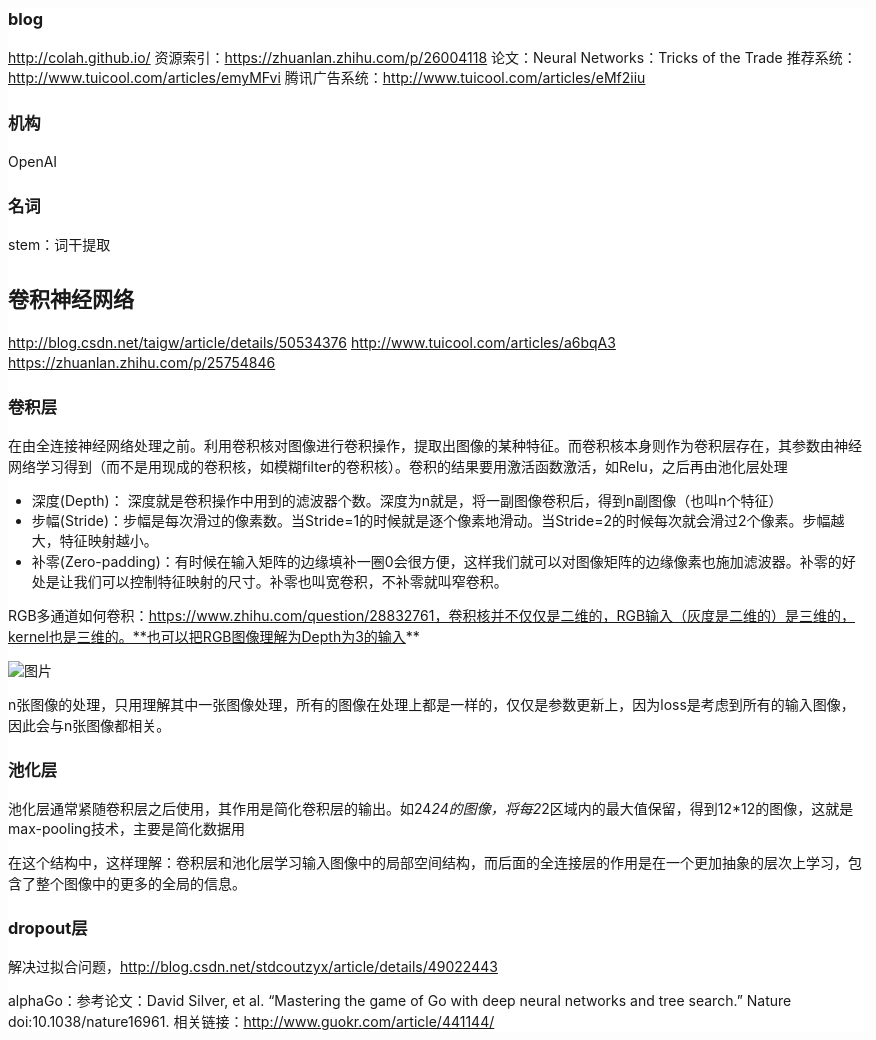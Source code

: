 ### blog
http://colah.github.io/
资源索引：https://zhuanlan.zhihu.com/p/26004118
论文：Neural Networks：Tricks of the Trade
推荐系统：http://www.tuicool.com/articles/emyMFvi
腾讯广告系统：http://www.tuicool.com/articles/eMf2iiu



### 机构
OpenAI

### 名词
stem：词干提取









## 卷积神经网络
http://blog.csdn.net/taigw/article/details/50534376
http://www.tuicool.com/articles/a6bqA3
https://zhuanlan.zhihu.com/p/25754846

### 卷积层
在由全连接神经网络处理之前。利用卷积核对图像进行卷积操作，提取出图像的某种特征。而卷积核本身则作为卷积层存在，其参数由神经网络学习得到（而不是用现成的卷积核，如模糊filter的卷积核）。卷积的结果要用激活函数激活，如Relu，之后再由池化层处理

* 深度(Depth)： 深度就是卷积操作中用到的滤波器个数。深度为n就是，将一副图像卷积后，得到n副图像（也叫n个特征）
* 步幅(Stride)：步幅是每次滑过的像素数。当Stride=1的时候就是逐个像素地滑动。当Stride=2的时候每次就会滑过2个像素。步幅越大，特征映射越小。
* 补零(Zero-padding)：有时候在输入矩阵的边缘填补一圈0会很方便，这样我们就可以对图像矩阵的边缘像素也施加滤波器。补零的好处是让我们可以控制特征映射的尺寸。补零也叫宽卷积，不补零就叫窄卷积。

RGB多通道如何卷积：https://www.zhihu.com/question/28832761，卷积核并不仅仅是二维的，RGB输入（灰度是二维的）是三维的，kernel也是三维的。**也可以把RGB图像理解为Depth为3的输入**

![图片](http://img1.tuicool.com/ABFRbeR.png!web)

n张图像的处理，只用理解其中一张图像处理，所有的图像在处理上都是一样的，仅仅是参数更新上，因为loss是考虑到所有的输入图像，因此会与n张图像都相关。

### 池化层
池化层通常紧随卷积层之后使用，其作用是简化卷积层的输出。如24*24的图像，将每2*2区域内的最大值保留，得到12*12的图像，这就是max-pooling技术，主要是简化数据用

在这个结构中，这样理解：卷积层和池化层学习输入图像中的局部空间结构，而后面的全连接层的作用是在一个更加抽象的层次上学习，包含了整个图像中的更多的全局的信息。

### dropout层
解决过拟合问题，http://blog.csdn.net/stdcoutzyx/article/details/49022443

alphaGo：参考论文：David Silver, et al. “Mastering the game of Go with deep neural networks and tree search.” Nature doi:10.1038/nature16961. 
相关链接：http://www.guokr.com/article/441144/
